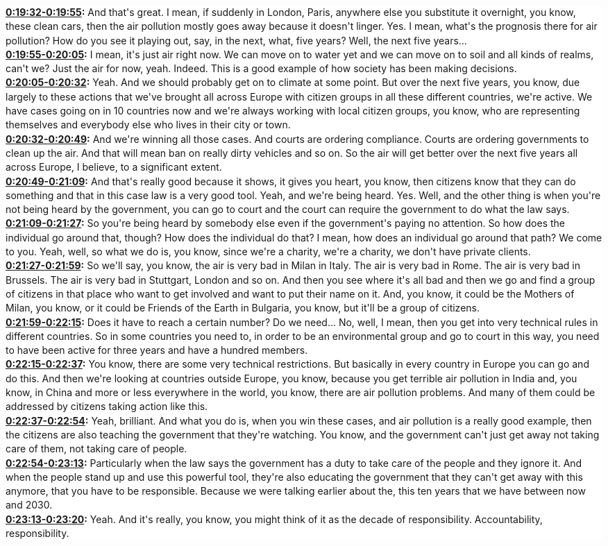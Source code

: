 **[0:19:32-0:19:55](https://anchor.fm/tony-riddle/episodes/James-Thornton---Client-Earth--Protecting-People--Nature--The-Planet-eda40l#t=0:19:32):**  And that's great. I mean, if suddenly in London, Paris, anywhere else you substitute it overnight, you know, these clean cars, then the air pollution mostly goes away because it doesn't linger.  Yes. I mean, what's the prognosis there for air pollution? How do you see it playing out, say, in the next, what, five years?  Well, the next five years…  
**[0:19:55-0:20:05](https://anchor.fm/tony-riddle/episodes/James-Thornton---Client-Earth--Protecting-People--Nature--The-Planet-eda40l#t=0:19:55):**  I mean, it's just air right now. We can move on to water yet and we can move on to soil and all kinds of realms, can't we?  Just the air for now, yeah.  Indeed. This is a good example of how society has been making decisions.  
**[0:20:05-0:20:32](https://anchor.fm/tony-riddle/episodes/James-Thornton---Client-Earth--Protecting-People--Nature--The-Planet-eda40l#t=0:20:05):**  Yeah.  And we should probably get on to climate at some point. But over the next five years, you know, due largely to these actions that we've brought all across Europe with citizen groups in all these different countries, we're active.  We have cases going on in 10 countries now and we're always working with local citizen groups, you know, who are representing themselves and everybody else who lives in their city or town.  
**[0:20:32-0:20:49](https://anchor.fm/tony-riddle/episodes/James-Thornton---Client-Earth--Protecting-People--Nature--The-Planet-eda40l#t=0:20:32):**  And we're winning all those cases. And courts are ordering compliance. Courts are ordering governments to clean up the air.  And that will mean ban on really dirty vehicles and so on.  So the air will get better over the next five years all across Europe, I believe, to a significant extent.  
**[0:20:49-0:21:09](https://anchor.fm/tony-riddle/episodes/James-Thornton---Client-Earth--Protecting-People--Nature--The-Planet-eda40l#t=0:20:49):**  And that's really good because it shows, it gives you heart, you know, then citizens know that they can do something and that in this case law is a very good tool.  Yeah, and we're being heard.  Yes. Well, and the other thing is when you're not being heard by the government, you can go to court and the court can require the government to do what the law says.  
**[0:21:09-0:21:27](https://anchor.fm/tony-riddle/episodes/James-Thornton---Client-Earth--Protecting-People--Nature--The-Planet-eda40l#t=0:21:09):**  So you're being heard by somebody else even if the government's paying no attention.  So how does the individual go around that, though? How does the individual do that? I mean, how does an individual go around that path? We come to you.  Yeah, well, so what we do is, you know, since we're a charity, we're a charity, we don't have private clients.  
**[0:21:27-0:21:59](https://anchor.fm/tony-riddle/episodes/James-Thornton---Client-Earth--Protecting-People--Nature--The-Planet-eda40l#t=0:21:27):**  So we'll say, you know, the air is very bad in Milan in Italy. The air is very bad in Rome. The air is very bad in Brussels. The air is very bad in Stuttgart, London and so on.  And then you see where it's all bad and then we go and find a group of citizens in that place who want to get involved and want to put their name on it.  And, you know, it could be the Mothers of Milan, you know, or it could be Friends of the Earth in Bulgaria, you know, but it'll be a group of citizens.  
**[0:21:59-0:22:15](https://anchor.fm/tony-riddle/episodes/James-Thornton---Client-Earth--Protecting-People--Nature--The-Planet-eda40l#t=0:21:59):**  Does it have to reach a certain number? Do we need...  No, well, I mean, then you get into very technical rules in different countries.  So in some countries you need to, in order to be an environmental group and go to court in this way, you need to have been active for three years and have a hundred members.  
**[0:22:15-0:22:37](https://anchor.fm/tony-riddle/episodes/James-Thornton---Client-Earth--Protecting-People--Nature--The-Planet-eda40l#t=0:22:15):**  You know, there are some very technical restrictions. But basically in every country in Europe you can go and do this.  And then we're looking at countries outside Europe, you know, because you get terrible air pollution in India and, you know, in China and more or less everywhere in the world, you know, there are air pollution problems.  And many of them could be addressed by citizens taking action like this.  
**[0:22:37-0:22:54](https://anchor.fm/tony-riddle/episodes/James-Thornton---Client-Earth--Protecting-People--Nature--The-Planet-eda40l#t=0:22:37):**  Yeah, brilliant.  And what you do is, when you win these cases, and air pollution is a really good example, then the citizens are also teaching the government that they're watching.  You know, and the government can't just get away not taking care of them, not taking care of people.  
**[0:22:54-0:23:13](https://anchor.fm/tony-riddle/episodes/James-Thornton---Client-Earth--Protecting-People--Nature--The-Planet-eda40l#t=0:22:54):**  Particularly when the law says the government has a duty to take care of the people and they ignore it.  And when the people stand up and use this powerful tool, they're also educating the government that they can't get away with this anymore, that you have to be responsible.  Because we were talking earlier about the, this ten years that we have between now and 2030.  
**[0:23:13-0:23:20](https://anchor.fm/tony-riddle/episodes/James-Thornton---Client-Earth--Protecting-People--Nature--The-Planet-eda40l#t=0:23:13):**  Yeah.  And it's really, you know, you might think of it as the decade of responsibility.  Accountability, responsibility.  